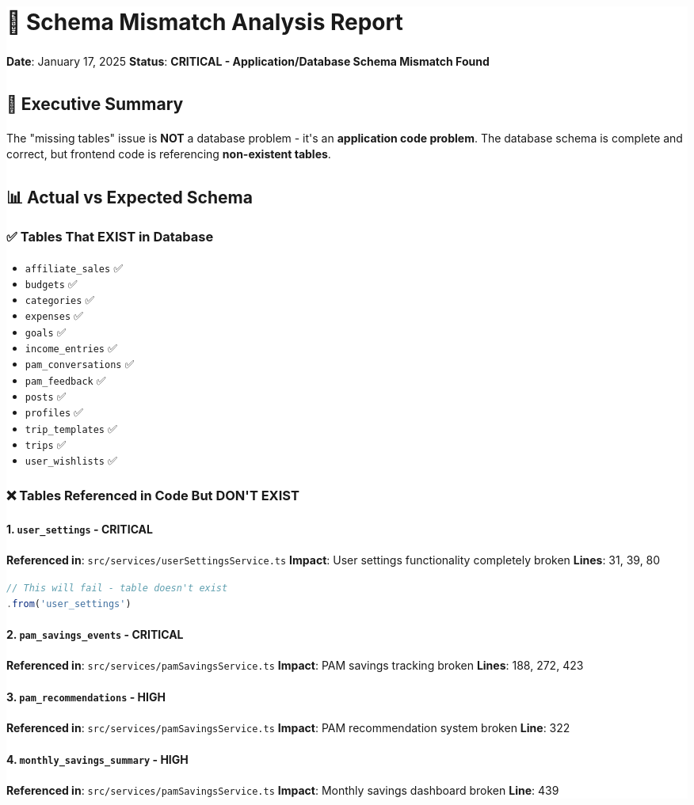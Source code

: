 # 🚨 Schema Mismatch Analysis Report
**Date**: January 17, 2025
**Status**: **CRITICAL - Application/Database Schema Mismatch Found**

## 🎯 Executive Summary

The "missing tables" issue is **NOT** a database problem - it's an **application code problem**. The database schema is complete and correct, but frontend code is referencing **non-existent tables**.

## 📊 Actual vs Expected Schema

### ✅ **Tables That EXIST in Database**
- `affiliate_sales` ✅
- `budgets` ✅
- `categories` ✅
- `expenses` ✅
- `goals` ✅
- `income_entries` ✅
- `pam_conversations` ✅
- `pam_feedback` ✅
- `posts` ✅
- `profiles` ✅
- `trip_templates` ✅
- `trips` ✅
- `user_wishlists` ✅

### ❌ **Tables Referenced in Code But DON'T EXIST**

#### 1. `user_settings` - **CRITICAL**
**Referenced in**: `src/services/userSettingsService.ts`
**Impact**: User settings functionality completely broken
**Lines**: 31, 39, 80
```typescript
// This will fail - table doesn't exist
.from('user_settings')
```

#### 2. `pam_savings_events` - **CRITICAL**
**Referenced in**: `src/services/pamSavingsService.ts`
**Impact**: PAM savings tracking broken
**Lines**: 188, 272, 423

#### 3. `pam_recommendations` - **HIGH**
**Referenced in**: `src/services/pamSavingsService.ts`
**Impact**: PAM recommendation system broken
**Line**: 322

#### 4. `monthly_savings_summary` - **HIGH**
**Referenced in**: `src/services/pamSavingsService.ts`
**Impact**: Monthly savings dashboard broken
**Line**: 439
